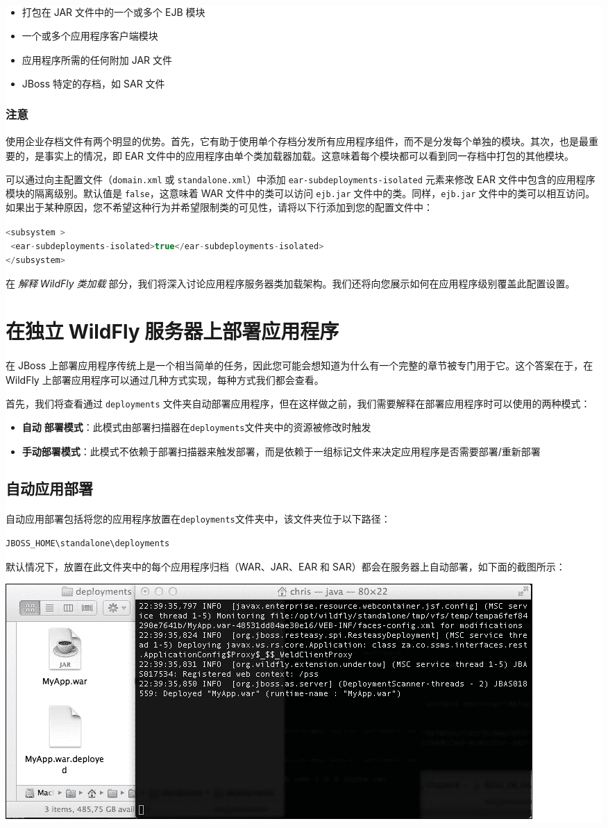 +   打包在 JAR 文件中的一个或多个 EJB 模块

+   一个或多个应用程序客户端模块

+   应用程序所需的任何附加 JAR 文件

+   JBoss 特定的存档，如 SAR 文件

### 注意

使用企业存档文件有两个明显的优势。首先，它有助于使用单个存档分发所有应用程序组件，而不是分发每个单独的模块。其次，也是最重要的，是事实上的情况，即 EAR 文件中的应用程序由单个类加载器加载。这意味着每个模块都可以看到同一存档中打包的其他模块。

可以通过向主配置文件（`domain.xml` 或 `standalone.xml`）中添加 `ear-subdeployments-isolated` 元素来修改 EAR 文件中包含的应用程序模块的隔离级别。默认值是 `false`，这意味着 WAR 文件中的类可以访问 `ejb.jar` 文件中的类。同样，`ejb.jar` 文件中的类可以相互访问。如果出于某种原因，您不希望这种行为并希望限制类的可见性，请将以下行添加到您的配置文件中：

```java
<subsystem >
 <ear-subdeployments-isolated>true</ear-subdeployments-isolated>
</subsystem>
```

在 *解释 WildFly 类加载* 部分，我们将深入讨论应用程序服务器类加载架构。我们还将向您展示如何在应用程序级别覆盖此配置设置。

# 在独立 WildFly 服务器上部署应用程序

在 JBoss 上部署应用程序传统上是一个相当简单的任务，因此您可能会想知道为什么有一个完整的章节被专门用于它。这个答案在于，在 WildFly 上部署应用程序可以通过几种方式实现，每种方式我们都会查看。

首先，我们将查看通过 `deployments` 文件夹自动部署应用程序，但在这样做之前，我们需要解释在部署应用程序时可以使用的两种模式：

+   **自动** **部署模式**：此模式由部署扫描器在`deployments`文件夹中的资源被修改时触发

+   **手动部署模式**：此模式不依赖于部署扫描器来触发部署，而是依赖于一组标记文件来决定应用程序是否需要部署/重新部署

## 自动应用部署

自动应用部署包括将您的应用程序放置在`deployments`文件夹中，该文件夹位于以下路径：

`JBOSS_HOME\standalone\deployments`

默认情况下，放置在此文件夹中的每个应用程序归档（WAR、JAR、EAR 和 SAR）都会在服务器上自动部署，如下面的截图所示：

![自动应用部署](img/6232OS_06_01.jpg)

